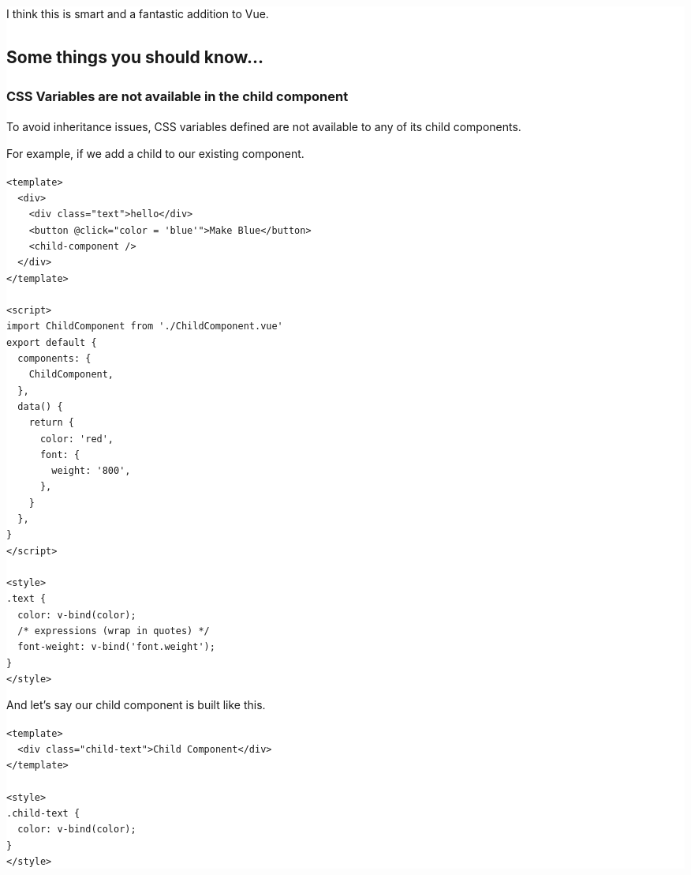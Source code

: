 I think this is smart and a fantastic addition to Vue.

## Some things you should know…

### CSS Variables are not available in the child component

To avoid inheritance issues, CSS variables defined are not available to any of its child components.

For example, if we add a child to our existing component.

```vue
<template>
  <div>
    <div class="text">hello</div>
    <button @click="color = 'blue'">Make Blue</button>
    <child-component />
  </div>
</template>

<script>
import ChildComponent from './ChildComponent.vue'
export default {
  components: {
    ChildComponent,
  },
  data() {
    return {
      color: 'red',
      font: {
        weight: '800',
      },
    }
  },
}
</script>

<style>
.text {
  color: v-bind(color);
  /* expressions (wrap in quotes) */
  font-weight: v-bind('font.weight');
}
</style>
```

And let’s say our child component is built like this.

```vue
<template>
  <div class="child-text">Child Component</div>
</template>

<style>
.child-text {
  color: v-bind(color);
}
</style>
```
